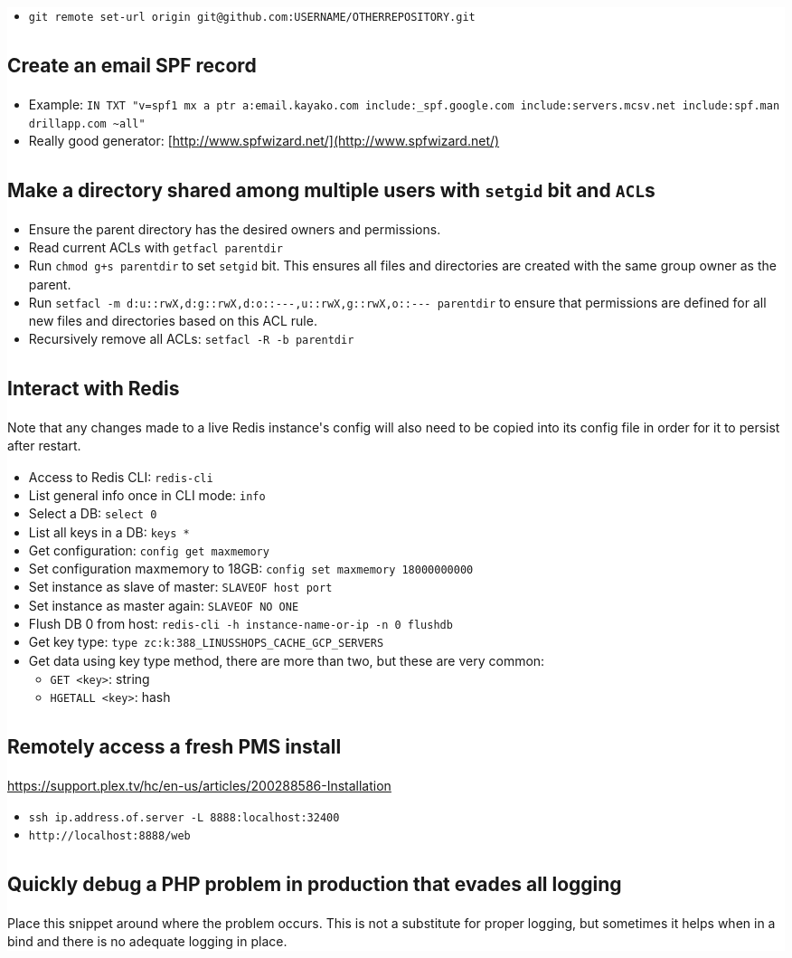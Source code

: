 - `git remote set-url origin git@github.com:USERNAME/OTHERREPOSITORY.git`

## Create an email SPF record

- Example: `IN TXT "v=spf1 mx a ptr a:email.kayako.com include:_spf.google.com include:servers.mcsv.net include:spf.mandrillapp.com ~all"`
- Really good generator: [http://www.spfwizard.net/](http://www.spfwizard.net/)

## Make a directory shared among multiple users with `setgid` bit and `ACL`s

- Ensure the parent directory has the desired owners and permissions.
- Read current ACLs with `getfacl parentdir`
- Run `chmod g+s parentdir` to set `setgid` bit. This ensures all files and
directories are created with the same group owner as the parent.
- Run `setfacl -m d:u::rwX,d:g::rwX,d:o::---,u::rwX,g::rwX,o::--- parentdir` to
ensure that permissions are defined for all new files and directories based on
this ACL rule.
- Recursively remove all ACLs: `setfacl -R -b parentdir`

## Interact with Redis

Note that any changes made to a live Redis instance's config will also need to
be copied into its config file in order for it to persist after restart.

- Access to Redis CLI: `redis-cli`
- List general info once in CLI mode: `info`
- Select a DB: `select 0`
- List all keys in a DB: `keys *`
- Get configuration: `config get maxmemory`
- Set configuration maxmemory to 18GB: `config set maxmemory 18000000000`
- Set instance as slave of master: `SLAVEOF host port`
- Set instance as master again: `SLAVEOF NO ONE`
- Flush DB 0 from host: `redis-cli -h instance-name-or-ip -n 0 flushdb`
- Get key type: `type zc:k:388_LINUSSHOPS_CACHE_GCP_SERVERS`
- Get data using key type method, there are more than two, but these are 
very common: 
	- `GET <key>`: string
	-  `HGETALL <key>`: hash

## Remotely access a fresh PMS install

https://support.plex.tv/hc/en-us/articles/200288586-Installation

- `ssh ip.address.of.server -L 8888:localhost:32400`
- `http://localhost:8888/web`

## Quickly debug a PHP problem in production that evades all logging

Place this snippet around where the problem occurs. This is not a substitute
for proper logging, but sometimes it helps when in a bind and there is no
adequate logging in place.
